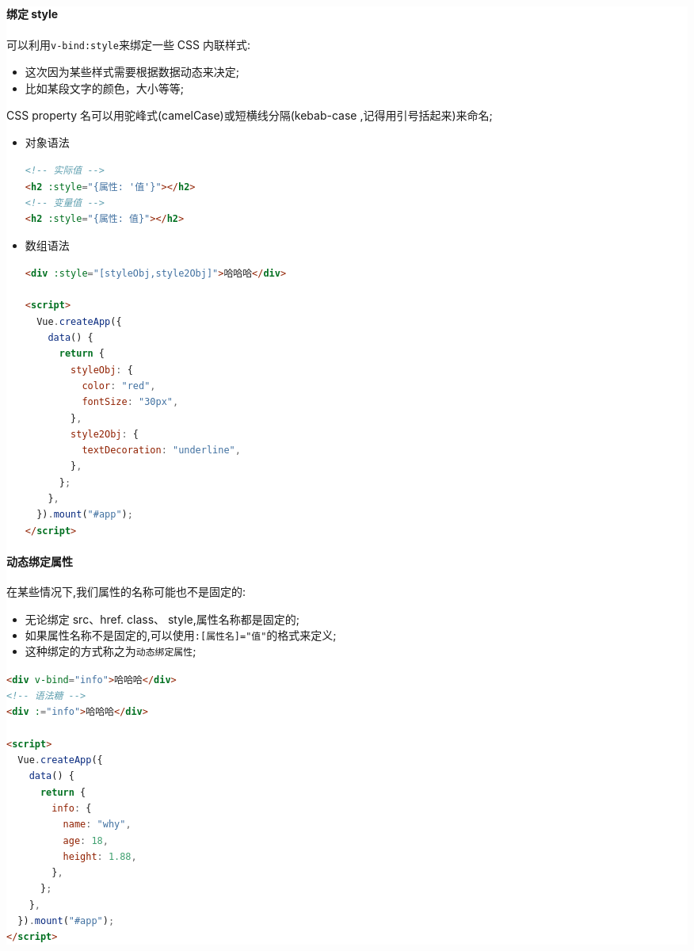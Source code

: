 #### 绑定 style

可以利用`v-bind:style`来绑定一些 CSS 内联样式:

- 这次因为某些样式需要根据数据动态来决定;
- 比如某段文字的颜色，大小等等;

CSS property 名可以用驼峰式(camelCase)或短横线分隔(kebab-case ,记得用引号括起来)来命名;

- 对象语法

  ```html
  <!-- 实际值 -->
  <h2 :style="{属性: '值'}"></h2>
  <!-- 变量值 -->
  <h2 :style="{属性: 值}"></h2>
  ```

- 数组语法

  ```html
  <div :style="[styleObj,style2Obj]">哈哈哈</div>

  <script>
    Vue.createApp({
      data() {
        return {
          styleObj: {
            color: "red",
            fontSize: "30px",
          },
          style2Obj: {
            textDecoration: "underline",
          },
        };
      },
    }).mount("#app");
  </script>
  ```

#### 动态绑定属性

在某些情况下,我们属性的名称可能也不是固定的:

- 无论绑定 src、href. class、 style,属性名称都是固定的;
- 如果属性名称不是固定的,可以使用`:[属性名]="值"`的格式来定义;
- 这种绑定的方式称之为`动态绑定属性`;

```html
<div v-bind="info">哈哈哈</div>
<!-- 语法糖 -->
<div :="info">哈哈哈</div>

<script>
  Vue.createApp({
    data() {
      return {
        info: {
          name: "why",
          age: 18,
          height: 1.88,
        },
      };
    },
  }).mount("#app");
</script>
```
